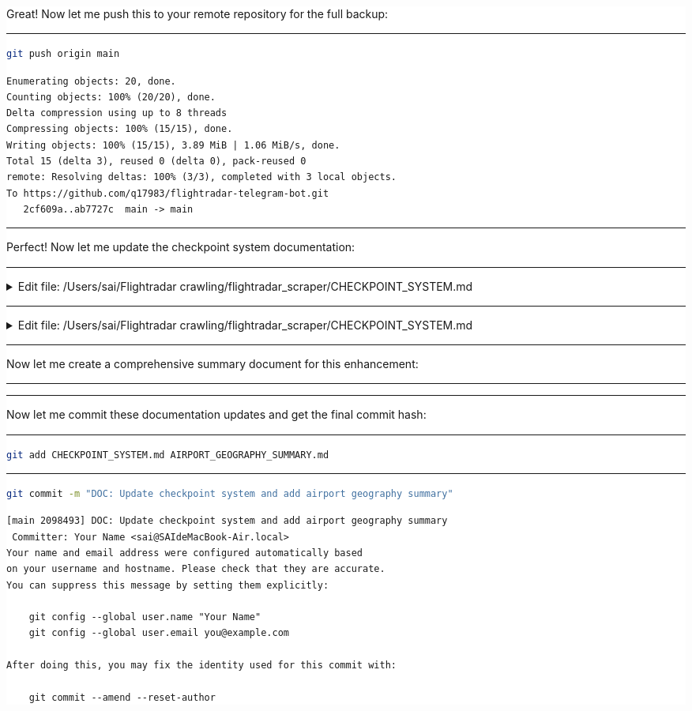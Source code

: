 
Great! Now let me push this to your remote repository for the full backup:

---

```bash
git push origin main
```

```
Enumerating objects: 20, done.
Counting objects: 100% (20/20), done.
Delta compression using up to 8 threads
Compressing objects: 100% (15/15), done.
Writing objects: 100% (15/15), 3.89 MiB | 1.06 MiB/s, done.
Total 15 (delta 3), reused 0 (delta 0), pack-reused 0
remote: Resolving deltas: 100% (3/3), completed with 3 local objects.
To https://github.com/q17983/flightradar-telegram-bot.git
   2cf609a..ab7727c  main -> main
```

---

Perfect! Now let me update the checkpoint system documentation:

---

<details><summary>Edit file: /Users/sai/Flightradar crawling/flightradar_scraper/CHECKPOINT_SYSTEM.md</summary></details>

---

<details><summary>Edit file: /Users/sai/Flightradar crawling/flightradar_scraper/CHECKPOINT_SYSTEM.md</summary></details>

---

Now let me create a comprehensive summary document for this enhancement:

---



---

Now let me commit these documentation updates and get the final commit hash:

---

```bash
git add CHECKPOINT_SYSTEM.md AIRPORT_GEOGRAPHY_SUMMARY.md
```

---

```bash
git commit -m "DOC: Update checkpoint system and add airport geography summary"
```

```
[main 2098493] DOC: Update checkpoint system and add airport geography summary                                                                  
 Committer: Your Name <sai@SAIdeMacBook-Air.local>
Your name and email address were configured automatically based
on your username and hostname. Please check that they are accurate.
You can suppress this message by setting them explicitly:

    git config --global user.name "Your Name"
    git config --global user.email you@example.com

After doing this, you may fix the identity used for this commit with:

    git commit --amend --reset-author
```